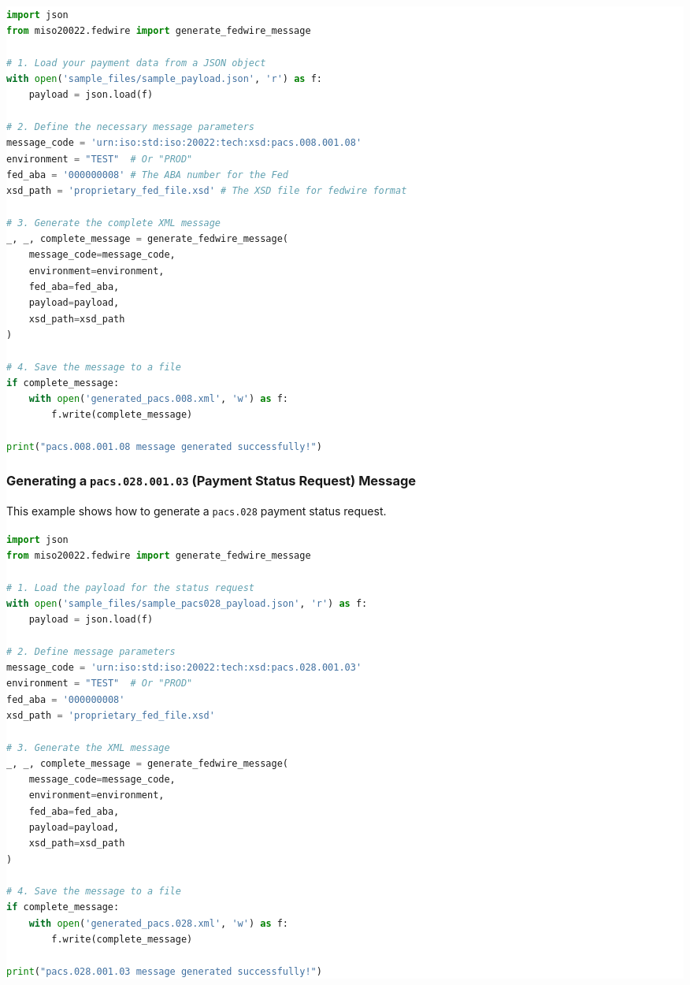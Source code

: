 ```python
import json
from miso20022.fedwire import generate_fedwire_message

# 1. Load your payment data from a JSON object
with open('sample_files/sample_payload.json', 'r') as f:
    payload = json.load(f)

# 2. Define the necessary message parameters
message_code = 'urn:iso:std:iso:20022:tech:xsd:pacs.008.001.08'
environment = "TEST"  # Or "PROD"
fed_aba = '000000008' # The ABA number for the Fed
xsd_path = 'proprietary_fed_file.xsd' # The XSD file for fedwire format

# 3. Generate the complete XML message
_, _, complete_message = generate_fedwire_message(
    message_code=message_code,
    environment=environment,
    fed_aba=fed_aba,
    payload=payload,
    xsd_path=xsd_path
)

# 4. Save the message to a file
if complete_message:
    with open('generated_pacs.008.xml', 'w') as f:
        f.write(complete_message)

print("pacs.008.001.08 message generated successfully!")
```

### Generating a `pacs.028.001.03` (Payment Status Request) Message

This example shows how to generate a `pacs.028` payment status request.

```python
import json
from miso20022.fedwire import generate_fedwire_message

# 1. Load the payload for the status request
with open('sample_files/sample_pacs028_payload.json', 'r') as f:
    payload = json.load(f)

# 2. Define message parameters
message_code = 'urn:iso:std:iso:20022:tech:xsd:pacs.028.001.03'
environment = "TEST"  # Or "PROD"
fed_aba = '000000008'
xsd_path = 'proprietary_fed_file.xsd'

# 3. Generate the XML message
_, _, complete_message = generate_fedwire_message(
    message_code=message_code,
    environment=environment,
    fed_aba=fed_aba,
    payload=payload,
    xsd_path=xsd_path
)

# 4. Save the message to a file
if complete_message:
    with open('generated_pacs.028.xml', 'w') as f:
        f.write(complete_message)

print("pacs.028.001.03 message generated successfully!")
```